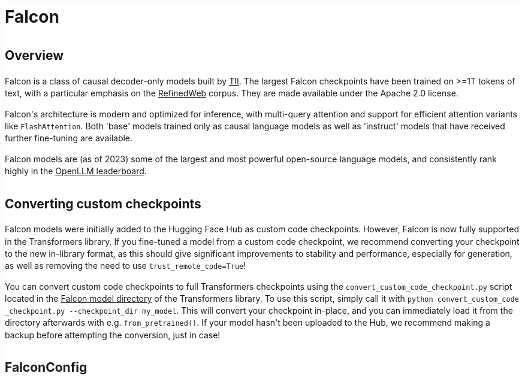 

# Falcon

## Overview

Falcon is a class of causal decoder-only models built by [TII](https://www.tii.ae/). The largest Falcon checkpoints
have been trained on >=1T tokens of text, with a particular emphasis on the [RefinedWeb](https://arxiv.org/abs/2306.01116)
corpus. They are made available under the Apache 2.0 license.


Falcon's architecture is modern and optimized for inference, with multi-query attention and support for efficient
attention variants like `FlashAttention`. Both 'base' models trained only as causal language models as well as
'instruct' models that have received further fine-tuning are available.


Falcon models are (as of 2023) some of the largest and most powerful open-source language models,
and consistently rank highly in the [OpenLLM leaderboard](https://huggingface.co/spaces/HuggingFaceH4/open_llm_leaderboard).

## Converting custom checkpoints 

<Tip>

Falcon models were initially added to the Hugging Face Hub as custom code checkpoints. However, Falcon is now fully
supported in the Transformers library. If you fine-tuned a model from a custom code checkpoint, we recommend converting
your checkpoint to the new in-library format, as this should give significant improvements to stability and
performance, especially for generation, as well as removing the need to use `trust_remote_code=True`!

</Tip>

You can convert custom code checkpoints to full Transformers checkpoints using the `convert_custom_code_checkpoint.py` 
script located in the
[Falcon model directory](https://github.com/huggingface/transformers/tree/main/src/transformers/models/falcon)
of the Transformers library. To use this script, simply call it with 
`python convert_custom_code_checkpoint.py --checkpoint_dir my_model`. This will convert your checkpoint in-place, and
you can immediately load it from the directory afterwards with e.g. `from_pretrained()`. If your model hasn't been
uploaded to the Hub, we recommend making a backup before attempting the conversion, just in case!


## FalconConfig
